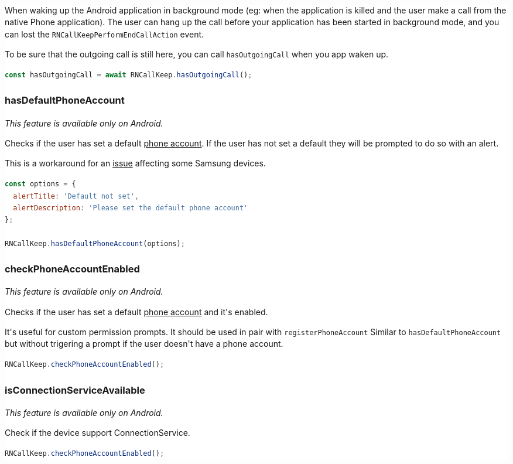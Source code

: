 When waking up the Android application in background mode (eg: when the application is killed and the user make a call from the native Phone application).
The user can hang up the call before your application has been started in background mode, and you can lost the `RNCallKeepPerformEndCallAction` event.

To be sure that the outgoing call is still here, you can call `hasOutgoingCall` when you app waken up.


```js
const hasOutgoingCall = await RNCallKeep.hasOutgoingCall();
```

### hasDefaultPhoneAccount

_This feature is available only on Android._

Checks if the user has set a default [phone account](https://developer.android.com/reference/android/telecom/PhoneAccount).
If the user has not set a default they will be prompted to do so with an alert.

This is a workaround for an [issue](https://github.com/wazo-pbx/react-native-callkeep/issues/33) affecting some Samsung devices.

```js
const options = {
  alertTitle: 'Default not set',
  alertDescription: 'Please set the default phone account'
};

RNCallKeep.hasDefaultPhoneAccount(options);
```

### checkPhoneAccountEnabled

_This feature is available only on Android._

Checks if the user has set a default [phone account](https://developer.android.com/reference/android/telecom/PhoneAccount) and it's enabled.

It's useful for custom permission prompts. It should be used in pair with `registerPhoneAccount`
Similar to `hasDefaultPhoneAccount` but without trigering a prompt if the user doesn't have a phone account.


```js
RNCallKeep.checkPhoneAccountEnabled();
```

### isConnectionServiceAvailable

_This feature is available only on Android._

Check if the device support ConnectionService.


```js
RNCallKeep.checkPhoneAccountEnabled();
```
